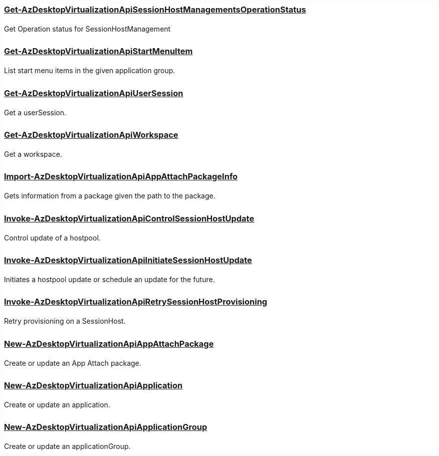 ### [Get-AzDesktopVirtualizationApiSessionHostManagementsOperationStatus](Get-AzDesktopVirtualizationApiSessionHostManagementsOperationStatus.md)
Get Operation status for SessionHostManagement

### [Get-AzDesktopVirtualizationApiStartMenuItem](Get-AzDesktopVirtualizationApiStartMenuItem.md)
List start menu items in the given application group.

### [Get-AzDesktopVirtualizationApiUserSession](Get-AzDesktopVirtualizationApiUserSession.md)
Get a userSession.

### [Get-AzDesktopVirtualizationApiWorkspace](Get-AzDesktopVirtualizationApiWorkspace.md)
Get a workspace.

### [Import-AzDesktopVirtualizationApiAppAttachPackageInfo](Import-AzDesktopVirtualizationApiAppAttachPackageInfo.md)
Gets information from a package given the path to the package.

### [Invoke-AzDesktopVirtualizationApiControlSessionHostUpdate](Invoke-AzDesktopVirtualizationApiControlSessionHostUpdate.md)
Control update of a hostpool.

### [Invoke-AzDesktopVirtualizationApiInitiateSessionHostUpdate](Invoke-AzDesktopVirtualizationApiInitiateSessionHostUpdate.md)
Initiates a hostpool update or schedule an update for the future.

### [Invoke-AzDesktopVirtualizationApiRetrySessionHostProvisioning](Invoke-AzDesktopVirtualizationApiRetrySessionHostProvisioning.md)
Retry provisioning on a SessionHost.

### [New-AzDesktopVirtualizationApiAppAttachPackage](New-AzDesktopVirtualizationApiAppAttachPackage.md)
Create or update an App Attach package.

### [New-AzDesktopVirtualizationApiApplication](New-AzDesktopVirtualizationApiApplication.md)
Create or update an application.

### [New-AzDesktopVirtualizationApiApplicationGroup](New-AzDesktopVirtualizationApiApplicationGroup.md)
Create or update an applicationGroup.
